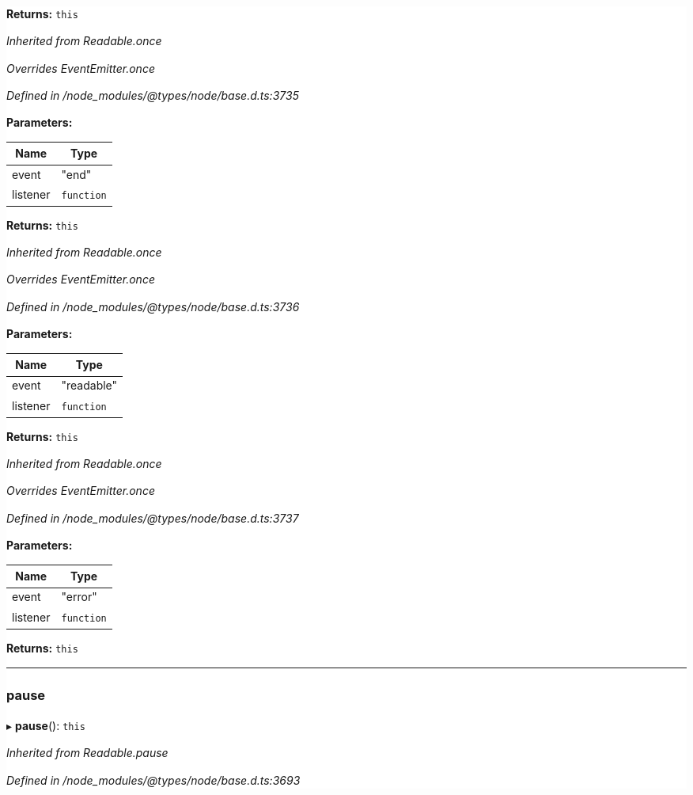 **Returns:** `this`

*Inherited from Readable.once*

*Overrides EventEmitter.once*

*Defined in /node_modules/@types/node/base.d.ts:3735*

**Parameters:**

| Name | Type |
| ------ | ------ |
| event | "end" |
| listener | `function` |

**Returns:** `this`

*Inherited from Readable.once*

*Overrides EventEmitter.once*

*Defined in /node_modules/@types/node/base.d.ts:3736*

**Parameters:**

| Name | Type |
| ------ | ------ |
| event | "readable" |
| listener | `function` |

**Returns:** `this`

*Inherited from Readable.once*

*Overrides EventEmitter.once*

*Defined in /node_modules/@types/node/base.d.ts:3737*

**Parameters:**

| Name | Type |
| ------ | ------ |
| event | "error" |
| listener | `function` |

**Returns:** `this`

___
<a id="pause"></a>

###  pause

▸ **pause**(): `this`

*Inherited from Readable.pause*

*Defined in /node_modules/@types/node/base.d.ts:3693*
